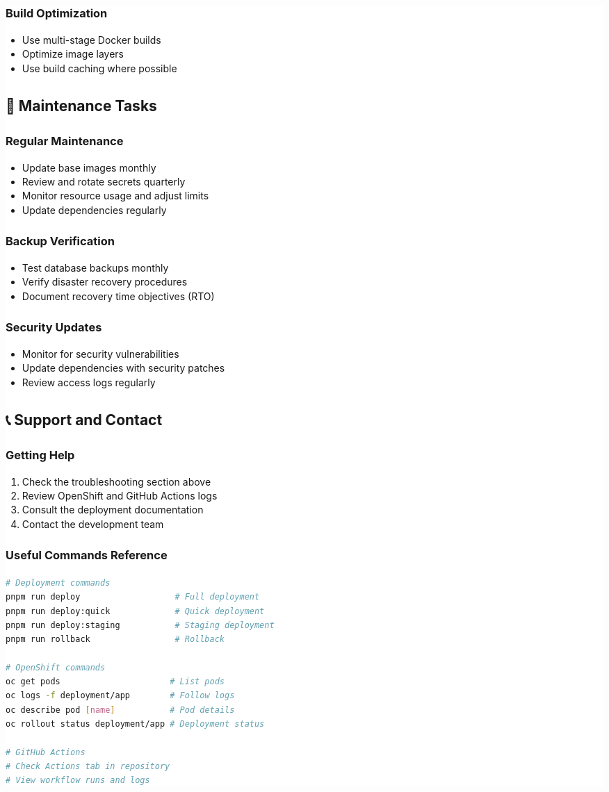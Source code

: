 ### Build Optimization
- Use multi-stage Docker builds
- Optimize image layers
- Use build caching where possible

## 🔧 Maintenance Tasks

### Regular Maintenance
- Update base images monthly
- Review and rotate secrets quarterly
- Monitor resource usage and adjust limits
- Update dependencies regularly

### Backup Verification
- Test database backups monthly
- Verify disaster recovery procedures
- Document recovery time objectives (RTO)

### Security Updates
- Monitor for security vulnerabilities
- Update dependencies with security patches
- Review access logs regularly

## 📞 Support and Contact

### Getting Help
1. Check the troubleshooting section above
2. Review OpenShift and GitHub Actions logs
3. Consult the deployment documentation
4. Contact the development team

### Useful Commands Reference
```bash
# Deployment commands
pnpm run deploy                   # Full deployment
pnpm run deploy:quick             # Quick deployment
pnpm run deploy:staging           # Staging deployment
pnpm run rollback                 # Rollback

# OpenShift commands
oc get pods                      # List pods
oc logs -f deployment/app        # Follow logs
oc describe pod [name]           # Pod details
oc rollout status deployment/app # Deployment status

# GitHub Actions
# Check Actions tab in repository
# View workflow runs and logs
```
